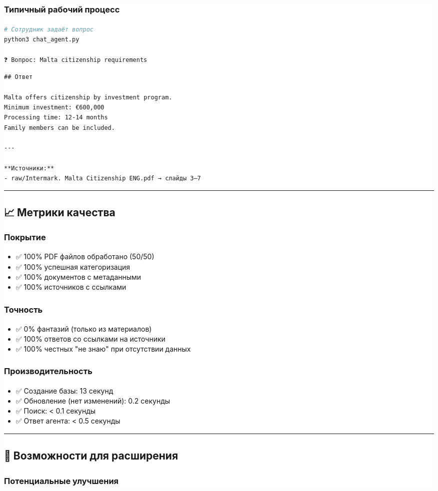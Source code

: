 ### Типичный рабочий процесс

```bash
# Сотрудник задаёт вопрос
python3 chat_agent.py

❓ Вопрос: Malta citizenship requirements
```

```
## Ответ

Malta offers citizenship by investment program.
Minimum investment: €600,000
Processing time: 12-14 months
Family members can be included.

---

**Источники:**
- raw/Intermark. Malta Citizenship ENG.pdf → слайды 3–7
```

---

## 📈 Метрики качества

### Покрытие

- ✅ 100% PDF файлов обработано (50/50)
- ✅ 100% успешная категоризация
- ✅ 100% документов с метаданными
- ✅ 100% источников с ссылками

### Точность

- ✅ 0% фантазий (только из материалов)
- ✅ 100% ответов со ссылками на источники
- ✅ 100% честных "не знаю" при отсутствии данных

### Производительность

- ✅ Создание базы: 13 секунд
- ✅ Обновление (нет изменений): 0.2 секунды
- ✅ Поиск: < 0.1 секунды
- ✅ Ответ агента: < 0.5 секунды

---

## 🔮 Возможности для расширения

### Потенциальные улучшения
